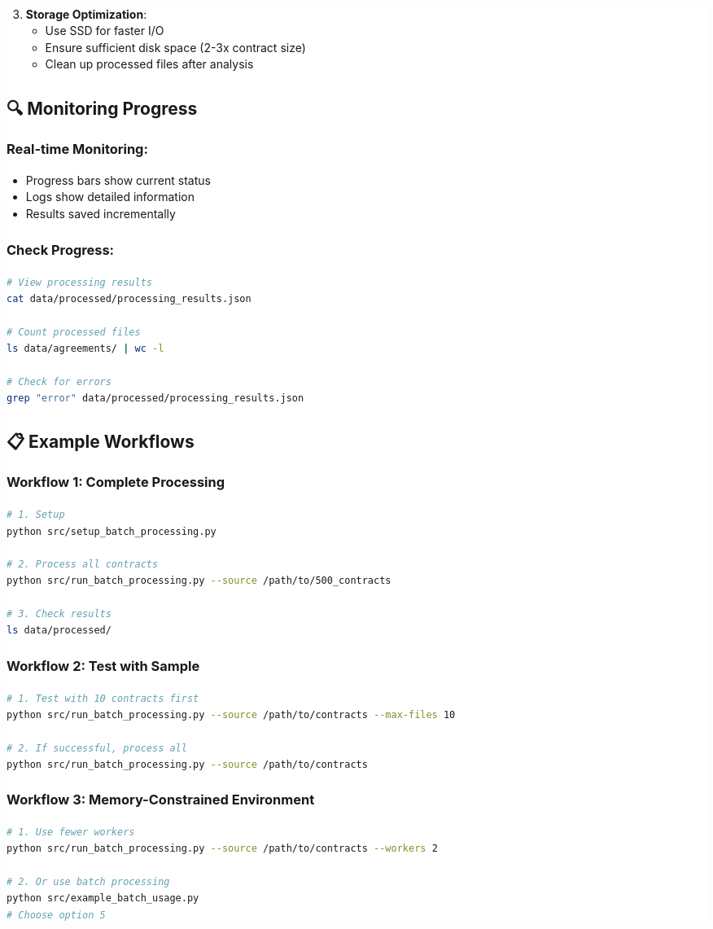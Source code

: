 3. **Storage Optimization**:
   - Use SSD for faster I/O
   - Ensure sufficient disk space (2-3x contract size)
   - Clean up processed files after analysis

## 🔍 Monitoring Progress

### Real-time Monitoring:
- Progress bars show current status
- Logs show detailed information
- Results saved incrementally

### Check Progress:
```bash
# View processing results
cat data/processed/processing_results.json

# Count processed files
ls data/agreements/ | wc -l

# Check for errors
grep "error" data/processed/processing_results.json
```

## 📋 Example Workflows

### Workflow 1: Complete Processing
```bash
# 1. Setup
python src/setup_batch_processing.py

# 2. Process all contracts
python src/run_batch_processing.py --source /path/to/500_contracts

# 3. Check results
ls data/processed/
```

### Workflow 2: Test with Sample
```bash
# 1. Test with 10 contracts first
python src/run_batch_processing.py --source /path/to/contracts --max-files 10

# 2. If successful, process all
python src/run_batch_processing.py --source /path/to/contracts
```

### Workflow 3: Memory-Constrained Environment
```bash
# 1. Use fewer workers
python src/run_batch_processing.py --source /path/to/contracts --workers 2

# 2. Or use batch processing
python src/example_batch_usage.py
# Choose option 5
```
